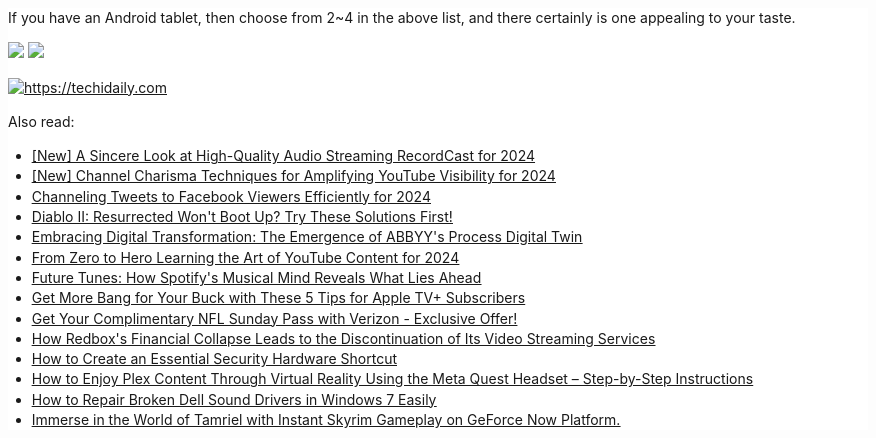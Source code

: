 If you have an Android tablet, then choose from 2\~4 in the above list, and there certainly is one appealing to your taste.

[![](https://www.5kplayer.com/video-music-player/../button/freedownwhitewin.png)](https://tools.techidaily.com/5kplayer/products/) [![](https://www.5kplayer.com/video-music-player/../button/freedownbackmac.png)](https://tools.techidaily.com/5kplayer/products/)


<a href="https://appsumo.8odi.net/c/5597632/2151894/7443" target="_top" id="2151894">
  <img src="//a.impactradius-go.com/display-ad/7443-2151894" border="0" alt="https://techidaily.com" width="728" height="90"/>
</a>
<img height="0" width="0" src="https://appsumo.8odi.net/i/5597632/2151894/7443" style="position:absolute;visibility:hidden;" border="0" />


<ins class="adsbygoogle"
     style="display:block"
     data-ad-format="autorelaxed"
     data-ad-client="ca-pub-7571918770474297"
     data-ad-slot="1223367746"></ins>

<ins class="adsbygoogle"
     style="display:block"
     data-ad-client="ca-pub-7571918770474297"
     data-ad-slot="8358498916"
     data-ad-format="auto"
     data-full-width-responsive="true"></ins>

<span class="atpl-alsoreadstyle">Also read:</span>
<div><ul>
<li><a href="https://on-screen-recording.techidaily.com/new-a-sincere-look-at-high-quality-audio-streaming-recordcast-for-2024/"><u>[New] A Sincere Look at High-Quality Audio Streaming RecordCast for 2024</u></a></li>
<li><a href="https://facebook-record-videos.techidaily.com/new-channel-charisma-techniques-for-amplifying-youtube-visibility-for-2024/"><u>[New] Channel Charisma Techniques for Amplifying YouTube Visibility for 2024</u></a></li>
<li><a href="https://twitter-videos.techidaily.com/channeling-tweets-to-facebook-viewers-efficiently-for-2024/"><u>Channeling Tweets to Facebook Viewers Efficiently for 2024</u></a></li>
<li><a href="https://win-solutions.techidaily.com/diablo-ii-resurrected-wont-boot-up-try-these-solutions-first/"><u>Diablo II: Resurrected Won't Boot Up? Try These Solutions First!</u></a></li>
<li><a href="https://techtrends.techidaily.com/embracing-digital-transformation-the-emergence-of-abbyys-process-digital-twin/"><u>Embracing Digital Transformation: The Emergence of ABBYY's Process Digital Twin</u></a></li>
<li><a href="https://youtube-help.techidaily.com/from-zero-to-hero-learning-the-art-of-youtube-content-for-2024/"><u>From Zero to Hero Learning the Art of YouTube Content for 2024</u></a></li>
<li><a href="https://media-tips.techidaily.com/future-tunes-how-spotifys-musical-mind-reveals-what-lies-ahead/"><u>Future Tunes: How Spotify's Musical Mind Reveals What Lies Ahead</u></a></li>
<li><a href="https://media-tips.techidaily.com/get-more-bang-for-your-buck-with-these-5-tips-for-apple-tvplus-subscribers/"><u>Get More Bang for Your Buck with These 5 Tips for Apple TV+ Subscribers</u></a></li>
<li><a href="https://media-tips.techidaily.com/get-your-complimentary-nfl-sunday-pass-with-verizon-exclusive-offer/"><u>Get Your Complimentary NFL Sunday Pass with Verizon - Exclusive Offer!</u></a></li>
<li><a href="https://media-tips.techidaily.com/how-redboxs-financial-collapse-leads-to-the-discontinuation-of-its-video-streaming-services/"><u>How Redbox's Financial Collapse Leads to the Discontinuation of Its Video Streaming Services</u></a></li>
<li><a href="https://win11.techidaily.com/how-to-create-an-essential-security-hardware-shortcut/"><u>How to Create an Essential Security Hardware Shortcut</u></a></li>
<li><a href="https://media-tips.techidaily.com/how-to-enjoy-plex-content-through-virtual-reality-using-the-meta-quest-headset-step-by-step-instructions/"><u>How to Enjoy Plex Content Through Virtual Reality Using the Meta Quest Headset – Step-by-Step Instructions</u></a></li>
<li><a href="https://sound-issues.techidaily.com/how-to-repair-broken-dell-sound-drivers-in-windows-7-easily/"><u>How to Repair Broken Dell Sound Drivers in Windows 7 Easily</u></a></li>
<li><a href="https://media-tips.techidaily.com/immerse-in-the-world-of-tamriel-with-instant-skyrim-gameplay-on-geforce-now-platform/"><u>Immerse in the World of Tamriel with Instant Skyrim Gameplay on GeForce Now Platform.</u></a></li>